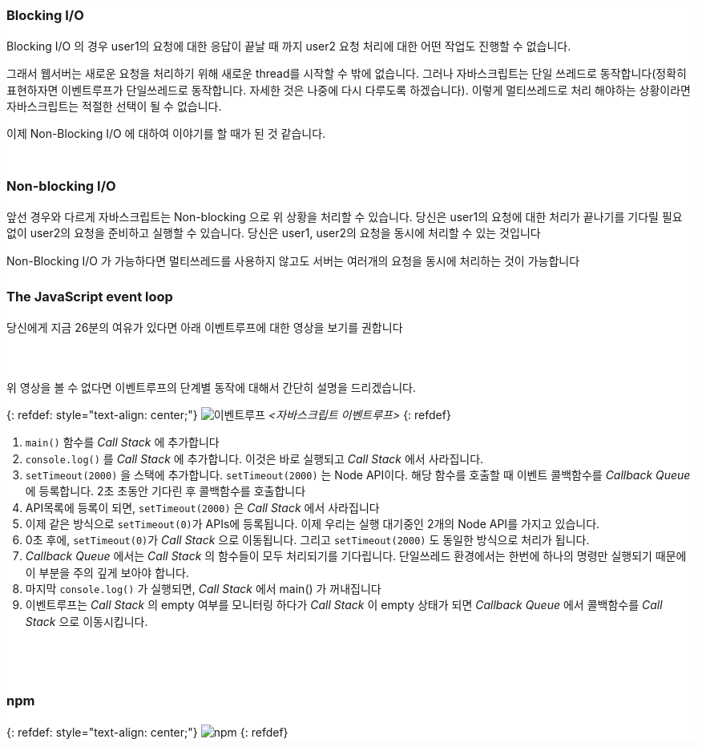 ### Blocking I/O
Blocking I/O 의 경우 user1의 요청에 대한 응답이 끝날 때 까지 user2 요청 처리에 대한 어떤 작업도 진행할 수 없습니다.

그래서 웹서버는 새로운 요청을 처리하기 위해 새로운 thread를 시작할 수 밖에 없습니다. 그러나 자바스크립트는 단일 쓰레드로 동작합니다(정확히 표현하자면 이벤트루프가 단일쓰레드로 동작합니다. 자세한 것은 나중에 다시 다루도록 하겠습니다). 이렇게 멀티쓰레드로 처리 해야하는 상황이라면 자바스크립트는 적절한 선택이 될 수 없습니다.

이제 Non-Blocking I/O 에 대하여 이야기를 할 때가 된 것 같습니다.
<br>
<br>


### Non-blocking I/O
앞선 경우와 다르게 자바스크립트는 Non-blocking 으로 위 상황을 처리할 수 있습니다. 당신은 user1의 요청에 대한 처리가 끝나기를 기다릴 필요 없이 user2의 요청을 준비하고 실행할 수 있습니다. 당신은 user1, user2의 요청을 동시에 처리할 수 있는 것입니다

Non-Blocking I/O 가 가능하다면 멀티쓰레드를 사용하지 않고도 서버는 여러개의 요청을 동시에 처리하는 것이 가능합니다


### The JavaScript event loop
당신에게 지금 26분의 여유가 있다면 아래 이벤트루프에 대한 영상을 보기를 권합니다

<iframe width="560" height="315" src="https://www.youtube.com/embed/8aGhZQkoFbQ" frameborder="0" allow="autoplay; encrypted-media" allowfullscreen></iframe>

<br>
<br>
위 영상을 볼 수 없다면 이벤트루프의 단계별 동작에 대해서 간단히 설명을 드리겠습니다.

{: refdef: style="text-align: center;"}
![이벤트루프](/images/what-nodejs3.png)
_\<자바스크립트 이벤트루프\>_
{: refdef}


1. `main()` 함수를 _Call Stack_ 에 추가합니다
1. `console.log()` 를 _Call Stack_ 에 추가합니다. 이것은 바로 실행되고 _Call Stack_  에서 사라집니다.
1. `setTimeout(2000)` 을 스택에 추가합니다. `setTimeout(2000)` 는 Node API이다. 해당 함수를 호출할 때 이벤트 콜백함수를 _Callback Queue_ 에 등록합니다. 2초 초동안 기다린 후 콜백함수를 호출합니다
1. API목록에 등록이 되면, `setTimeout(2000)` 은 _Call Stack_ 에서 사라집니다
1. 이제 같은 방식으로 `setTimeout(0)`가 APIs에 등록됩니다. 이제 우리는 실행 대기중인 2개의 Node API를 가지고 있습니다.
1. 0초 후에, `setTimeout(0)`가 _Call Stack_ 으로 이동됩니다. 그리고 `setTimeout(2000)` 도 동일한 방식으로 처리가 됩니다.
1. _Callback Queue_ 에서는 _Call Stack_ 의 함수들이 모두 처리되기를 기다립니다. 단일쓰레드 환경에서는 한번에 하나의 명령만 실행되기 때문에 이 부분을 주의 깊게 보아야 합니다.
1. 마지막 `console.log()` 가 실행되면, _Call Stack_ 에서 main() 가 꺼내집니다
1. 이벤트루프는 _Call Stack_ 의 empty 여부를 모니터링 하다가 _Call Stack_ 이 empty 상태가 되면 _Callback Queue_ 에서 콜백함수를 _Call Stack_ 으로 이동시킵니다.
<br>
<br>


### npm

{: refdef: style="text-align: center;"}
![npm](/images/what-nodejs4.png)
{: refdef}

